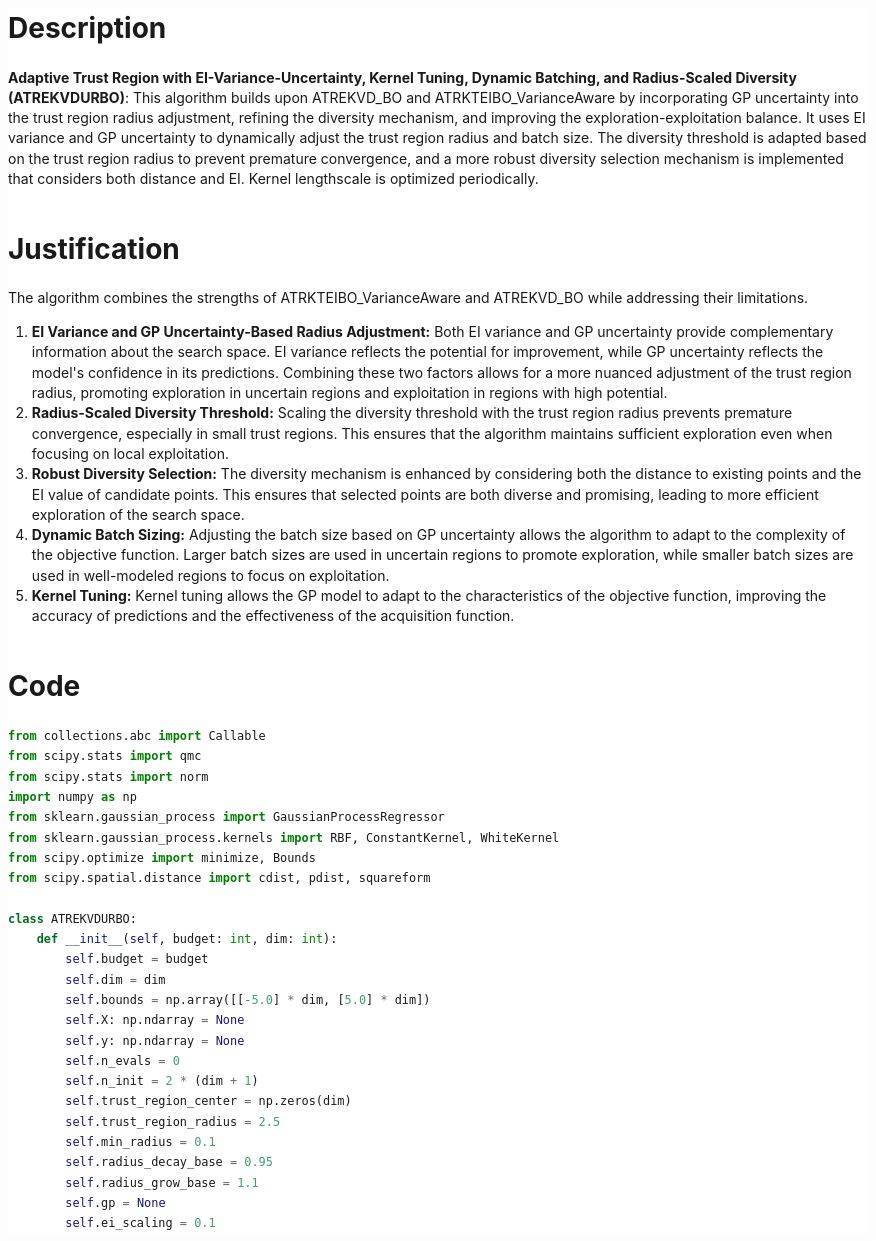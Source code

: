 # Description
**Adaptive Trust Region with EI-Variance-Uncertainty, Kernel Tuning, Dynamic Batching, and Radius-Scaled Diversity (ATREKVDURBO)**: This algorithm builds upon ATREKVD_BO and ATRKTEIBO_VarianceAware by incorporating GP uncertainty into the trust region radius adjustment, refining the diversity mechanism, and improving the exploration-exploitation balance. It uses EI variance and GP uncertainty to dynamically adjust the trust region radius and batch size. The diversity threshold is adapted based on the trust region radius to prevent premature convergence, and a more robust diversity selection mechanism is implemented that considers both distance and EI. Kernel lengthscale is optimized periodically.

# Justification
The algorithm combines the strengths of ATRKTEIBO_VarianceAware and ATREKVD_BO while addressing their limitations.

1.  **EI Variance and GP Uncertainty-Based Radius Adjustment:** Both EI variance and GP uncertainty provide complementary information about the search space. EI variance reflects the potential for improvement, while GP uncertainty reflects the model's confidence in its predictions. Combining these two factors allows for a more nuanced adjustment of the trust region radius, promoting exploration in uncertain regions and exploitation in regions with high potential.
2.  **Radius-Scaled Diversity Threshold:** Scaling the diversity threshold with the trust region radius prevents premature convergence, especially in small trust regions. This ensures that the algorithm maintains sufficient exploration even when focusing on local exploitation.
3.  **Robust Diversity Selection:** The diversity mechanism is enhanced by considering both the distance to existing points and the EI value of candidate points. This ensures that selected points are both diverse and promising, leading to more efficient exploration of the search space.
4.  **Dynamic Batch Sizing:** Adjusting the batch size based on GP uncertainty allows the algorithm to adapt to the complexity of the objective function. Larger batch sizes are used in uncertain regions to promote exploration, while smaller batch sizes are used in well-modeled regions to focus on exploitation.
5.  **Kernel Tuning:** Kernel tuning allows the GP model to adapt to the characteristics of the objective function, improving the accuracy of predictions and the effectiveness of the acquisition function.

# Code
```python
from collections.abc import Callable
from scipy.stats import qmc
from scipy.stats import norm
import numpy as np
from sklearn.gaussian_process import GaussianProcessRegressor
from sklearn.gaussian_process.kernels import RBF, ConstantKernel, WhiteKernel
from scipy.optimize import minimize, Bounds
from scipy.spatial.distance import cdist, pdist, squareform

class ATREKVDURBO:
    def __init__(self, budget: int, dim: int):
        self.budget = budget
        self.dim = dim
        self.bounds = np.array([[-5.0] * dim, [5.0] * dim])
        self.X: np.ndarray = None
        self.y: np.ndarray = None
        self.n_evals = 0
        self.n_init = 2 * (dim + 1)
        self.trust_region_center = np.zeros(dim)
        self.trust_region_radius = 2.5
        self.min_radius = 0.1
        self.radius_decay_base = 0.95
        self.radius_grow_base = 1.1
        self.gp = None
        self.ei_scaling = 0.1
```